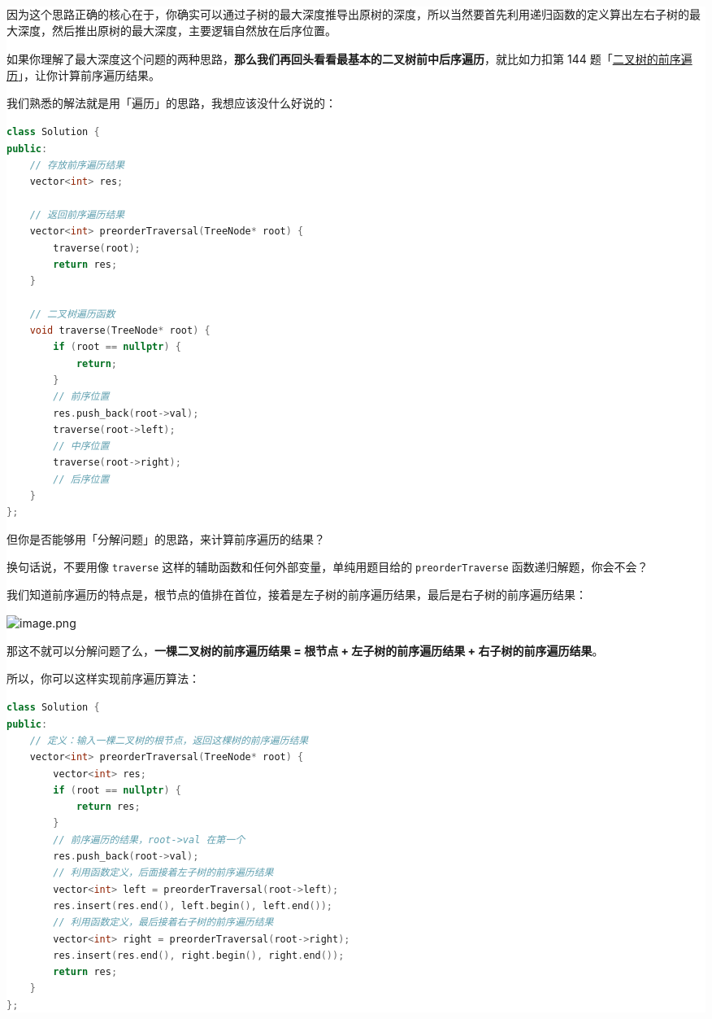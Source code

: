 因为这个思路正确的核心在于，你确实可以通过子树的最大深度推导出原树的深度，所以当然要首先利用递归函数的定义算出左右子树的最大深度，然后推出原树的最大深度，主要逻辑自然放在后序位置。

如果你理解了最大深度这个问题的两种思路，**那么我们再回头看看最基本的二叉树前中后序遍历**，就比如力扣第 144 题「[二叉树的前序遍历](https://leetcode.cn/problems/binary-tree-preorder-traversal/)」，让你计算前序遍历结果。

我们熟悉的解法就是用「遍历」的思路，我想应该没什么好说的：

```cpp
class Solution {
public:
    // 存放前序遍历结果
    vector<int> res;

    // 返回前序遍历结果
    vector<int> preorderTraversal(TreeNode* root) {
        traverse(root);
        return res;
    }

    // 二叉树遍历函数
    void traverse(TreeNode* root) {
        if (root == nullptr) {
            return;
        }
        // 前序位置
        res.push_back(root->val);
        traverse(root->left);
        // 中序位置
        traverse(root->right);
        // 后序位置
    }
};
```

但你是否能够用「分解问题」的思路，来计算前序遍历的结果？

换句话说，不要用像 `traverse` 这样的辅助函数和任何外部变量，单纯用题目给的 `preorderTraverse` 函数递归解题，你会不会？

我们知道前序遍历的特点是，根节点的值排在首位，接着是左子树的前序遍历结果，最后是右子树的前序遍历结果：

![image.png](https://typora-yzj.oss-cn-hangzhou.aliyuncs.com/img/20250209152636.png)

那这不就可以分解问题了么，**一棵二叉树的前序遍历结果 = 根节点 + 左子树的前序遍历结果 + 右子树的前序遍历结果**。

所以，你可以这样实现前序遍历算法：

```cpp
class Solution {
public:
    // 定义：输入一棵二叉树的根节点，返回这棵树的前序遍历结果
    vector<int> preorderTraversal(TreeNode* root) {
        vector<int> res;
        if (root == nullptr) {
            return res;
        }
        // 前序遍历的结果，root->val 在第一个
        res.push_back(root->val);
        // 利用函数定义，后面接着左子树的前序遍历结果
        vector<int> left = preorderTraversal(root->left);
        res.insert(res.end(), left.begin(), left.end());
        // 利用函数定义，最后接着右子树的前序遍历结果
        vector<int> right = preorderTraversal(root->right);
        res.insert(res.end(), right.begin(), right.end());
        return res;
    }
};
```
